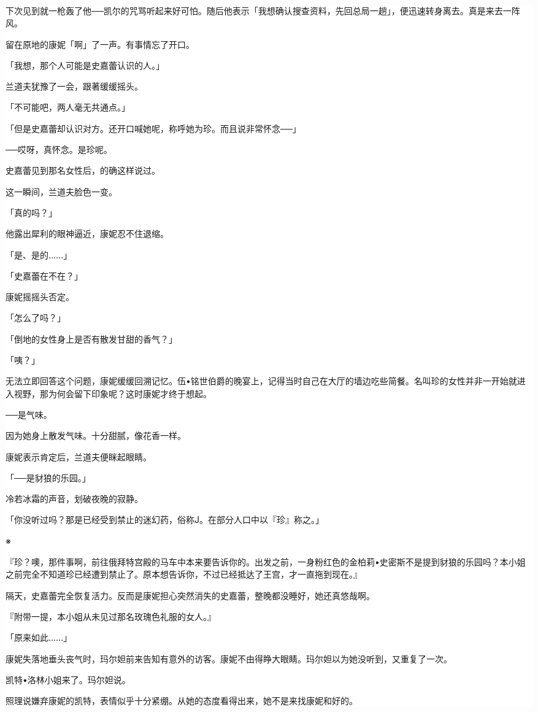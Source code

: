 下次见到就一枪轰了他──凯尔的咒骂听起来好可怕。随后他表示「我想确认搜查资料，先回总局一趟」，便迅速转身离去。真是来去一阵风。

留在原地的康妮「啊」了一声。有事情忘了开口。

「我想，那个人可能是史嘉蕾认识的人。」

兰道夫犹豫了一会，跟著缓缓摇头。

「不可能吧，两人毫无共通点。」

「但是史嘉蕾却认识对方。还开口喊她呢，称呼她为珍。而且说非常怀念──」

──哎呀，真怀念。是珍呢。

史嘉蕾见到那名女性后，的确这样说过。

这一瞬间，兰道夫脸色一变。

「真的吗？」

他露出犀利的眼神逼近，康妮忍不住退缩。

「是、是的……」

「史嘉蕾在不在？」

康妮摇摇头否定。

「怎么了吗？」

「倒地的女性身上是否有散发甘甜的香气？」

「咦？」

无法立即回答这个问题，康妮缓缓回溯记忆。伍•铭世伯爵的晚宴上，记得当时自己在大厅的墙边吃些简餐。名叫珍的女性并非一开始就进入视野，那为何会留下印象呢？这时康妮才终于想起。

──是气味。

因为她身上散发气味。十分甜腻，像花香一样。

康妮表示肯定后，兰道夫便眯起眼睛。

「──是豺狼的乐园。」

冷若冰霜的声音，划破夜晚的寂静。

「你没听过吗？那是已经受到禁止的迷幻药，俗称J。在部分人口中以『珍』称之。」

※

『珍？噢，那件事啊，前往俄拜特宫殿的马车中本来要告诉你的。出发之前，一身粉红色的金柏莉•史密斯不是提到豺狼的乐园吗？本小姐之前完全不知道珍已经遭到禁止了。原本想告诉你，不过已经抵达了王宫，才一直拖到现在。』

隔天，史嘉蕾完全恢复活力。反而是康妮担心突然消失的史嘉蕾，整晚都没睡好，她还真悠哉啊。

『附带一提，本小姐从未见过那名玫瑰色礼服的女人。』

「原来如此……」

康妮失落地垂头丧气时，玛尔妲前来告知有意外的访客。康妮不由得睁大眼睛。玛尔妲以为她没听到，又重复了一次。

凯特•洛林小姐来了。玛尔妲说。

照理说嫌弃康妮的凯特，表情似乎十分紧绷。从她的态度看得出来，她不是来找康妮和好的。
